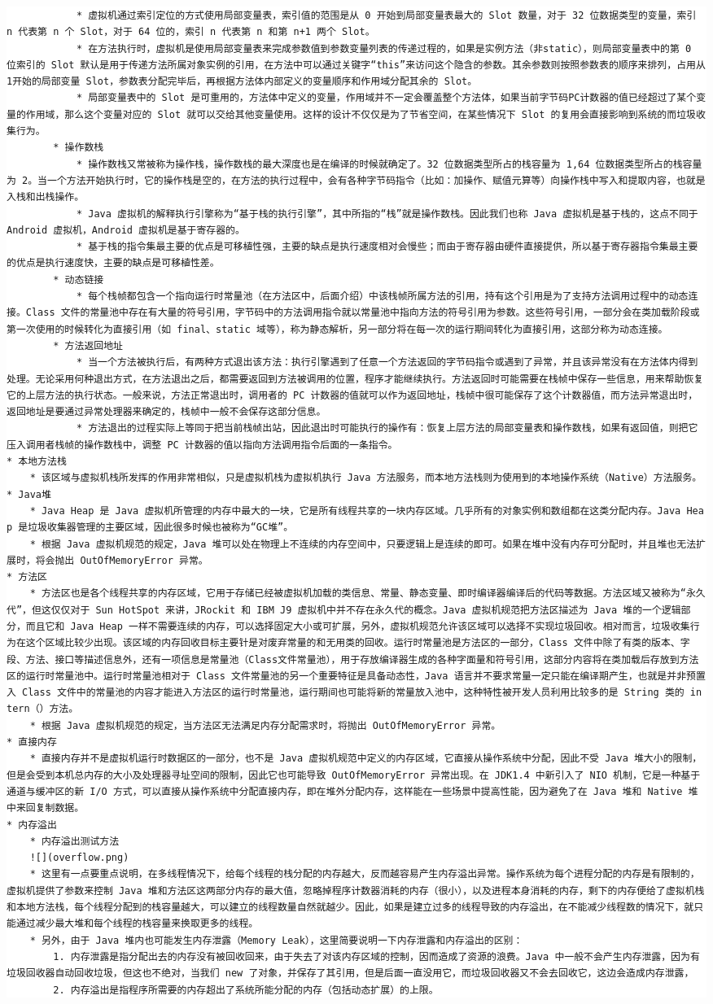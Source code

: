                 * 虚拟机通过索引定位的方式使用局部变量表，索引值的范围是从 0 开始到局部变量表最大的 Slot 数量，对于 32 位数据类型的变量，索引 n 代表第 n 个 Slot，对于 64 位的，索引 n 代表第 n 和第 n+1 两个 Slot。
                * 在方法执行时，虚拟机是使用局部变量表来完成参数值到参数变量列表的传递过程的，如果是实例方法（非static），则局部变量表中的第 0 位索引的 Slot 默认是用于传递方法所属对象实例的引用，在方法中可以通过关键字“this”来访问这个隐含的参数。其余参数则按照参数表的顺序来排列，占用从1开始的局部变量 Slot，参数表分配完毕后，再根据方法体内部定义的变量顺序和作用域分配其余的 Slot。
                * 局部变量表中的 Slot 是可重用的，方法体中定义的变量，作用域并不一定会覆盖整个方法体，如果当前字节码PC计数器的值已经超过了某个变量的作用域，那么这个变量对应的 Slot 就可以交给其他变量使用。这样的设计不仅仅是为了节省空间，在某些情况下 Slot 的复用会直接影响到系统的而垃圾收集行为。
            * 操作数栈
                * 操作数栈又常被称为操作栈，操作数栈的最大深度也是在编译的时候就确定了。32 位数据类型所占的栈容量为 1,64 位数据类型所占的栈容量为 2。当一个方法开始执行时，它的操作栈是空的，在方法的执行过程中，会有各种字节码指令（比如：加操作、赋值元算等）向操作栈中写入和提取内容，也就是入栈和出栈操作。
                * Java 虚拟机的解释执行引擎称为“基于栈的执行引擎”，其中所指的“栈”就是操作数栈。因此我们也称 Java 虚拟机是基于栈的，这点不同于 Android 虚拟机，Android 虚拟机是基于寄存器的。
                * 基于栈的指令集最主要的优点是可移植性强，主要的缺点是执行速度相对会慢些；而由于寄存器由硬件直接提供，所以基于寄存器指令集最主要的优点是执行速度快，主要的缺点是可移植性差。
            * 动态链接
                * 每个栈帧都包含一个指向运行时常量池（在方法区中，后面介绍）中该栈帧所属方法的引用，持有这个引用是为了支持方法调用过程中的动态连接。Class 文件的常量池中存在有大量的符号引用，字节码中的方法调用指令就以常量池中指向方法的符号引用为参数。这些符号引用，一部分会在类加载阶段或第一次使用的时候转化为直接引用（如 final、static 域等），称为静态解析，另一部分将在每一次的运行期间转化为直接引用，这部分称为动态连接。
            * 方法返回地址
                * 当一个方法被执行后，有两种方式退出该方法：执行引擎遇到了任意一个方法返回的字节码指令或遇到了异常，并且该异常没有在方法体内得到处理。无论采用何种退出方式，在方法退出之后，都需要返回到方法被调用的位置，程序才能继续执行。方法返回时可能需要在栈帧中保存一些信息，用来帮助恢复它的上层方法的执行状态。一般来说，方法正常退出时，调用者的 PC 计数器的值就可以作为返回地址，栈帧中很可能保存了这个计数器值，而方法异常退出时，返回地址是要通过异常处理器来确定的，栈帧中一般不会保存这部分信息。
                * 方法退出的过程实际上等同于把当前栈帧出站，因此退出时可能执行的操作有：恢复上层方法的局部变量表和操作数栈，如果有返回值，则把它压入调用者栈帧的操作数栈中，调整 PC 计数器的值以指向方法调用指令后面的一条指令。
    * 本地方法栈
        * 该区域与虚拟机栈所发挥的作用非常相似，只是虚拟机栈为虚拟机执行 Java 方法服务，而本地方法栈则为使用到的本地操作系统（Native）方法服务。
    * Java堆
        * Java Heap 是 Java 虚拟机所管理的内存中最大的一块，它是所有线程共享的一块内存区域。几乎所有的对象实例和数组都在这类分配内存。Java Heap 是垃圾收集器管理的主要区域，因此很多时候也被称为“GC堆”。
        * 根据 Java 虚拟机规范的规定，Java 堆可以处在物理上不连续的内存空间中，只要逻辑上是连续的即可。如果在堆中没有内存可分配时，并且堆也无法扩展时，将会抛出 OutOfMemoryError 异常。
    * 方法区
        * 方法区也是各个线程共享的内存区域，它用于存储已经被虚拟机加载的类信息、常量、静态变量、即时编译器编译后的代码等数据。方法区域又被称为“永久代”，但这仅仅对于 Sun HotSpot 来讲，JRockit 和 IBM J9 虚拟机中并不存在永久代的概念。Java 虚拟机规范把方法区描述为 Java 堆的一个逻辑部分，而且它和 Java Heap 一样不需要连续的内存，可以选择固定大小或可扩展，另外，虚拟机规范允许该区域可以选择不实现垃圾回收。相对而言，垃圾收集行为在这个区域比较少出现。该区域的内存回收目标主要针是对废弃常量的和无用类的回收。运行时常量池是方法区的一部分，Class 文件中除了有类的版本、字段、方法、接口等描述信息外，还有一项信息是常量池（Class文件常量池），用于存放编译器生成的各种字面量和符号引用，这部分内容将在类加载后存放到方法区的运行时常量池中。运行时常量池相对于 Class 文件常量池的另一个重要特征是具备动态性，Java 语言并不要求常量一定只能在编译期产生，也就是并非预置入 Class 文件中的常量池的内容才能进入方法区的运行时常量池，运行期间也可能将新的常量放入池中，这种特性被开发人员利用比较多的是 String 类的 intern（）方法。
        * 根据 Java 虚拟机规范的规定，当方法区无法满足内存分配需求时，将抛出 OutOfMemoryError 异常。
    * 直接内存
        * 直接内存并不是虚拟机运行时数据区的一部分，也不是 Java 虚拟机规范中定义的内存区域，它直接从操作系统中分配，因此不受 Java 堆大小的限制，但是会受到本机总内存的大小及处理器寻址空间的限制，因此它也可能导致 OutOfMemoryError 异常出现。在 JDK1.4 中新引入了 NIO 机制，它是一种基于通道与缓冲区的新 I/O 方式，可以直接从操作系统中分配直接内存，即在堆外分配内存，这样能在一些场景中提高性能，因为避免了在 Java 堆和 Native 堆中来回复制数据。
    * 内存溢出
        * 内存溢出测试方法   
        ![](overflow.png)
        * 这里有一点要重点说明，在多线程情况下，给每个线程的栈分配的内存越大，反而越容易产生内存溢出异常。操作系统为每个进程分配的内存是有限制的，虚拟机提供了参数来控制 Java 堆和方法区这两部分内存的最大值，忽略掉程序计数器消耗的内存（很小），以及进程本身消耗的内存，剩下的内存便给了虚拟机栈和本地方法栈，每个线程分配到的栈容量越大，可以建立的线程数量自然就越少。因此，如果是建立过多的线程导致的内存溢出，在不能减少线程数的情况下，就只能通过减少最大堆和每个线程的栈容量来换取更多的线程。
        * 另外，由于 Java 堆内也可能发生内存泄露（Memory Leak），这里简要说明一下内存泄露和内存溢出的区别：
            1. 内存泄露是指分配出去的内存没有被回收回来，由于失去了对该内存区域的控制，因而造成了资源的浪费。Java 中一般不会产生内存泄露，因为有垃圾回收器自动回收垃圾，但这也不绝对，当我们 new 了对象，并保存了其引用，但是后面一直没用它，而垃圾回收器又不会去回收它，这边会造成内存泄露，
            2. 内存溢出是指程序所需要的内存超出了系统所能分配的内存（包括动态扩展）的上限。